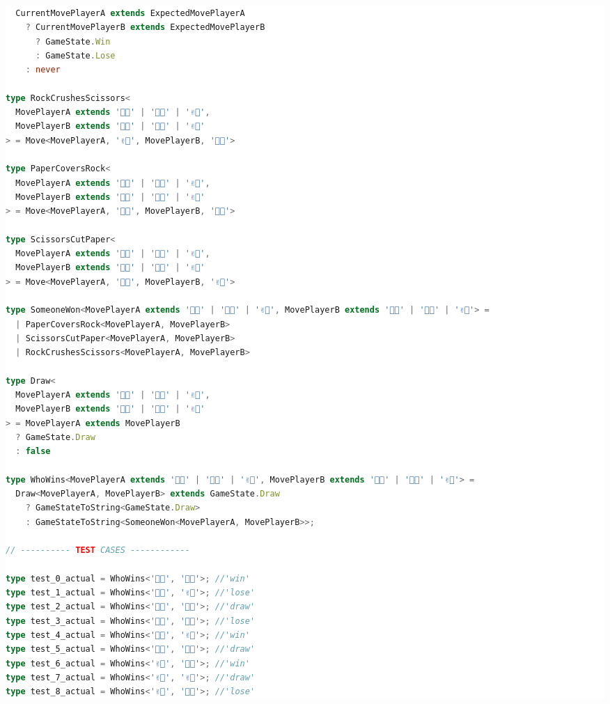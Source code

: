 ```typescript
  CurrentMovePlayerA extends ExpectedMovePlayerA
    ? CurrentMovePlayerB extends ExpectedMovePlayerB
      ? GameState.Win
      : GameState.Lose
    : never

type RockCrushesScissors<
  MovePlayerA extends '👊🏻' | '🖐🏾' | '✌🏽', 
  MovePlayerB extends '👊🏻' | '🖐🏾' | '✌🏽'
> = Move<MovePlayerA, '✌🏽', MovePlayerB, '👊🏻'>

type PaperCoversRock<
  MovePlayerA extends '👊🏻' | '🖐🏾' | '✌🏽', 
  MovePlayerB extends '👊🏻' | '🖐🏾' | '✌🏽'
> = Move<MovePlayerA, '👊🏻', MovePlayerB, '🖐🏾'>

type ScissorsCutPaper<
  MovePlayerA extends '👊🏻' | '🖐🏾' | '✌🏽', 
  MovePlayerB extends '👊🏻' | '🖐🏾' | '✌🏽'
> = Move<MovePlayerA, '🖐🏾', MovePlayerB, '✌🏽'>

type SomeoneWon<MovePlayerA extends '👊🏻' | '🖐🏾' | '✌🏽', MovePlayerB extends '👊🏻' | '🖐🏾' | '✌🏽'> =
  | PaperCoversRock<MovePlayerA, MovePlayerB>
  | ScissorsCutPaper<MovePlayerA, MovePlayerB>
  | RockCrushesScissors<MovePlayerA, MovePlayerB>

type Draw<
  MovePlayerA extends '👊🏻' | '🖐🏾' | '✌🏽', 
  MovePlayerB extends '👊🏻' | '🖐🏾' | '✌🏽'
> = MovePlayerA extends MovePlayerB
  ? GameState.Draw
  : false

type WhoWins<MovePlayerA extends '👊🏻' | '🖐🏾' | '✌🏽', MovePlayerB extends '👊🏻' | '🖐🏾' | '✌🏽'> =
  Draw<MovePlayerA, MovePlayerB> extends GameState.Draw
    ? GameStateToString<GameState.Draw>
    : GameStateToString<SomeoneWon<MovePlayerA, MovePlayerB>>;

// ---------- TEST CASES ------------

type test_0_actual = WhoWins<'👊🏻', '🖐🏾'>; //'win'
type test_1_actual = WhoWins<'👊🏻', '✌🏽'>; //'lose'
type test_2_actual = WhoWins<'👊🏻', '👊🏻'>; //'draw'
type test_3_actual = WhoWins<'🖐🏾', '👊🏻'>; //'lose'
type test_4_actual = WhoWins<'🖐🏾', '✌🏽'>; //'win'
type test_5_actual = WhoWins<'🖐🏾', '🖐🏾'>; //'draw'
type test_6_actual = WhoWins<'✌🏽', '👊🏻'>; //'win'
type test_7_actual = WhoWins<'✌🏽', '✌🏽'>; //'draw'
type test_8_actual = WhoWins<'✌🏽', '🖐🏾'>; //'lose'
```
